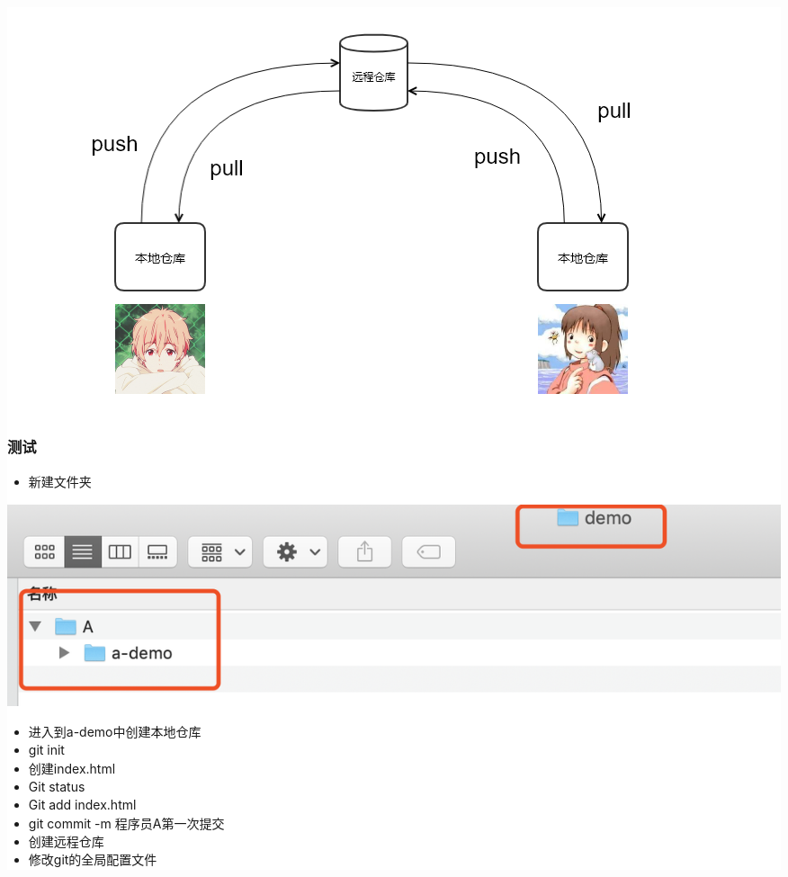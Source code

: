 

![](45、git、github/21.png)

### 测试

- 新建文件夹

![image-20191216121523412](45、git、github/image-20191216121523412.png)

- 进入到a-demo中创建本地仓库
- git init
- 创建index.html
- Git status
- Git add index.html
- git commit -m 程序员A第一次提交
- 创建远程仓库
- 修改git的全局配置文件
